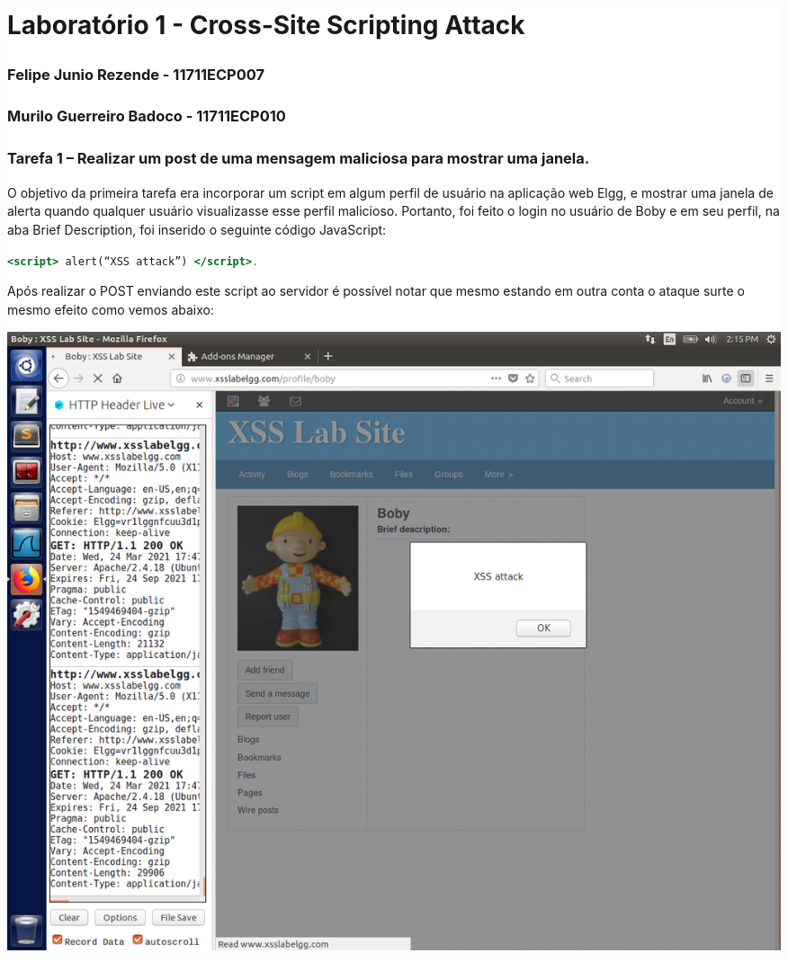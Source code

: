 # Laboratório 1 - Cross-Site Scripting Attack

### Felipe Junio Rezende - 11711ECP007

### Murilo Guerreiro Badoco - 11711ECP010

### **Tarefa 1** – Realizar um post de uma mensagem maliciosa para mostrar uma janela.

O objetivo da primeira tarefa era incorporar um script em algum perfil de usuário na aplicação web Elgg, e mostrar uma janela de alerta quando qualquer usuário visualizasse esse perfil malicioso. Portanto, foi feito o login no usuário de Boby e em seu perfil, na aba Brief Description, foi inserido o seguinte código JavaScript: 

```jsx
<script> alert(“XSS attack”) </script>.
```

Após realizar o POST enviando este script ao servidor é possível notar que mesmo
estando em outra conta o ataque surte o mesmo efeito como vemos abaixo:

![Cross-Site-Scripting-Attack-Images/print2.png](Cross-Site-Scripting-Attack-Images/print2.png)
